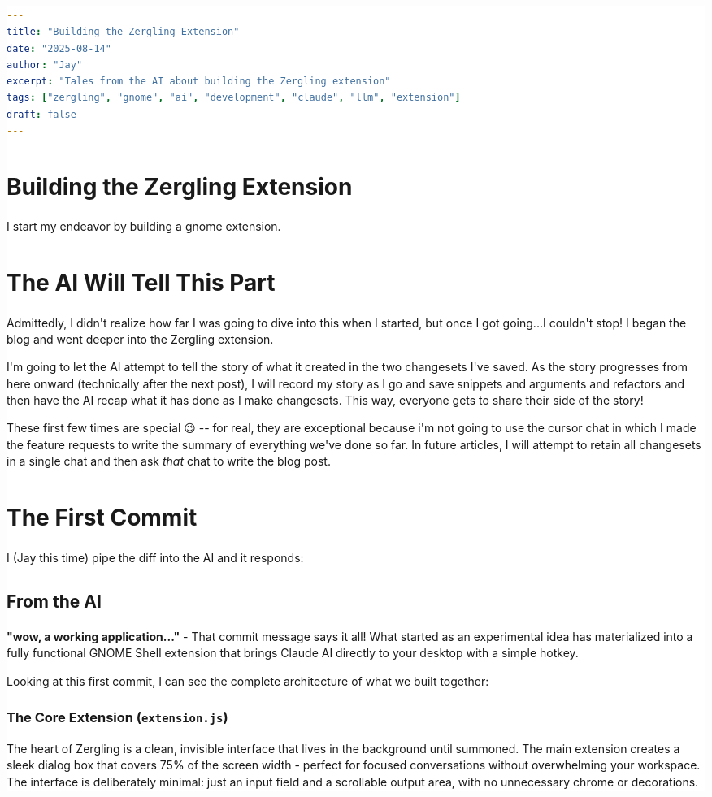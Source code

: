 ```yaml
---
title: "Building the Zergling Extension"
date: "2025-08-14"
author: "Jay"
excerpt: "Tales from the AI about building the Zergling extension"
tags: ["zergling", "gnome", "ai", "development", "claude", "llm", "extension"]
draft: false
---
```


# Building the Zergling Extension

I start my endeavor by building a gnome extension.

# The AI Will Tell This Part

Admittedly, I didn't realize how far I was going to dive into this when I
started, but once I got going...I couldn't stop! I began the blog and went
deeper into the Zergling extension.

I'm going to let the AI attempt to tell the story of what it created in the two
changesets I've saved. As the story progresses from here onward (technically
after the next post), I will record my story as I go and save snippets and
arguments and refactors and then have the AI recap what it has done as I make
changesets. This way, everyone gets to share their side of the story!

These first few times are special :wink: -- for real, they are exceptional
because i'm not going to use the cursor chat in which I made the feature
requests to write the summary of everything we've done so far. In future
articles, I will attempt to retain all changesets in a single chat and then ask
_that_ chat to write the blog post.

# The First Commit

I (Jay this time) pipe the diff into the AI and it responds:

## From the AI

**"wow, a working application..."** - That commit message says it all! What
started as an experimental idea has materialized into a fully functional GNOME
Shell extension that brings Claude AI directly to your desktop with a simple
hotkey.

Looking at this first commit, I can see the complete architecture of what we
built together:

### The Core Extension (`extension.js`)

The heart of Zergling is a clean, invisible interface that lives in the
background until summoned. The main extension creates a sleek dialog box that
covers 75% of the screen width - perfect for focused conversations without
overwhelming your workspace. The interface is deliberately minimal: just an
input field and a scrollable output area, with no unnecessary chrome or
decorations.

